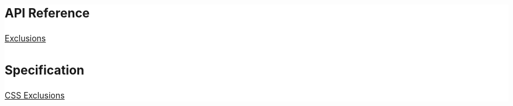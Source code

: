 ## API Reference

[Exclusions](https://msdn.microsoft.com/library/hh772711(v=vs.85).aspx)


## Specification

[CSS Exclusions](http://go.microsoft.com/fwlink/p/?LinkId=278864)
